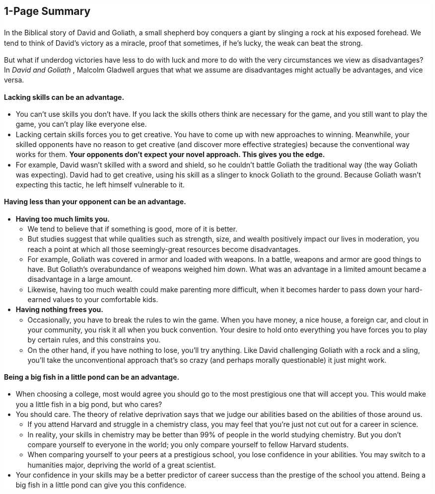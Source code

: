 ## 1-Page Summary

In the Biblical story of David and Goliath, a small shepherd boy conquers a giant by slinging a rock at his exposed forehead. We tend to think of David’s victory as a miracle, proof that sometimes, if he’s lucky, the weak can beat the strong.

But what if underdog victories have less to do with luck and more to do with the very circumstances we view as disadvantages? In _David and Goliath_ , Malcolm Gladwell argues that what we assume are disadvantages might actually be advantages, and vice versa.

**Lacking skills can be an advantage.**

  * You can’t use skills you don’t have. If you lack the skills others think are necessary for the game, and you still want to play the game, you can’t play like everyone else.
  * Lacking certain skills forces you to get creative. You have to come up with new approaches to winning. Meanwhile, your skilled opponents have no reason to get creative (and discover more effective strategies) because the conventional way works for them. **Your opponents don’t expect your novel approach. This gives you the edge.**
  * For example, David wasn’t skilled with a sword and shield, so he couldn’t battle Goliath the traditional way (the way Goliath was expecting). David had to get creative, using his skill as a slinger to knock Goliath to the ground. Because Goliath wasn’t expecting this tactic, he left himself vulnerable to it.



**Having less than your opponent can be an advantage.**

  * **Having too much limits you.**
    * We tend to believe that if something is good, more of it is better. 
    * But studies suggest that while qualities such as strength, size, and wealth positively impact our lives in moderation, you reach a point at which all those seemingly-great resources become disadvantages.
    * For example, Goliath was covered in armor and loaded with weapons. In a battle, weapons and armor are good things to have. But Goliath’s overabundance of weapons weighed him down. What was an advantage in a limited amount became a disadvantage in a large amount.
    * Likewise, having too much wealth could make parenting more difficult, when it becomes harder to pass down your hard-earned values to your comfortable kids.
  * **Having nothing frees you.**
    * Occasionally, you have to break the rules to win the game. When you have money, a nice house, a foreign car, and clout in your community, you risk it all when you buck convention. Your desire to hold onto everything you have forces you to play by certain rules, and this constrains you.
    * On the other hand, if you have nothing to lose, you’ll try anything. Like David challenging Goliath with a rock and a sling, you’ll take the unconventional approach that’s so crazy (and perhaps morally questionable) it just might work.



**Being a big fish in a little pond can be an advantage.**

  * When choosing a college, most would agree you should go to the most prestigious one that will accept you. This would make you a little fish in a big pond, but who cares?
  * You should care. The theory of relative deprivation says that we judge our abilities based on the abilities of those around us. 
    * If you attend Harvard and struggle in a chemistry class, you may feel that you’re just not cut out for a career in science.
    * In reality, your skills in chemistry may be better than 99% of people in the world studying chemistry. But you don’t compare yourself to everyone in the world; you only compare yourself to fellow Harvard students.
    * When comparing yourself to your peers at a prestigious school, you lose confidence in your abilities. You may switch to a humanities major, depriving the world of a great scientist.
  * Your confidence in your skills may be a better predictor of career success than the prestige of the school you attend. Being a big fish in a little pond can give you this confidence.
